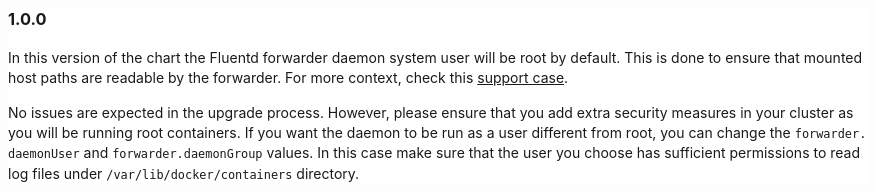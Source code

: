 ### 1.0.0

In this version of the chart the Fluentd forwarder daemon system user will be root by default. This is done to ensure that mounted host paths are readable by the forwarder. For more context, check this [support case](https://github.com/bitnami/charts/issues/1905).

No issues are expected in the upgrade process. However, please ensure that you add extra security measures in your cluster as you will be running root containers. If you want the daemon to be run as a user different from root, you can change the `forwarder.daemonUser` and `forwarder.daemonGroup` values. In this case make sure that the user you choose has sufficient permissions to read log files under `/var/lib/docker/containers` directory.
